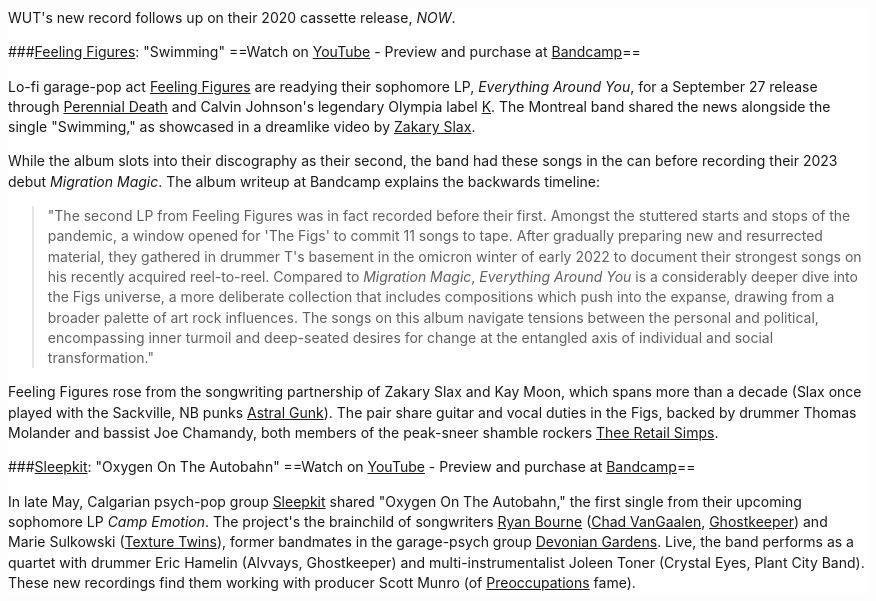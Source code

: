 WUT's new record follows up on their 2020 cassette release, *NOW*.

<iframe width="560" height="315" src="https://www.youtube.com/embed/rXdSAI7tHvg?si=hkHI5TLoYdmik3D2" title="YouTube video player" frameborder="0" allow="accelerometer; autoplay; clipboard-write; encrypted-media; gyroscope; picture-in-picture; web-share" referrerpolicy="strict-origin-when-cross-origin" allowfullscreen></iframe>

###[Feeling Figures](https://feelingfigures.bandcamp.com): "Swimming"
==Watch on [YouTube](https://youtu.be/ZXkCqKUUpNg?si=oz8_BA3U62rwi3V5) - Preview and purchase at [Bandcamp](https://feelingfigures.bandcamp.com/album/everything-around-you)==

Lo-fi garage-pop act [Feeling Figures](https://feelingfigures.bandcamp.com) are readying their sophomore LP, *Everything Around You*, for a September 27 release through [Perennial Death](https://www.perennialdeath.com/) and Calvin Johnson's legendary Olympia label [K](https://krecs.com). The Montreal band shared the news alongside the single "Swimming," as showcased in a dreamlike video by [Zakary Slax](https://zakaryslax.bandcamp.com/).

While the album slots into their discography as their second, the band had these songs in the can before recording their 2023 debut *Migration Magic*. The album writeup at Bandcamp explains the backwards timeline:

>"The second LP from Feeling Figures was in fact recorded before their first. Amongst the stuttered starts and stops of the pandemic, a window opened for 'The Figs' to commit 11 songs to tape. After gradually preparing new and resurrected material, they gathered in drummer T's basement in the omicron winter of early 2022 to document their strongest songs on his recently acquired reel-to-reel. Compared to *Migration Magic*, *Everything Around You* is a considerably deeper dive into the Figs universe, a more deliberate collection that includes compositions which push into the expanse, drawing from a broader palette of art rock influences. The songs on this album navigate tensions between the personal and political, encompassing inner turmoil and deep-seated desires for change at the entangled axis of individual and social transformation."

Feeling Figures rose from the songwriting partnership of Zakary Slax and Kay Moon, which spans more than a decade (Slax once played with the Sackville, NB punks [Astral Gunk](https://astralgunk.bandcamp.com/)). The pair share guitar and vocal duties in the Figs, backed by drummer Thomas Molander and bassist Joe Chamandy, both members of the peak-sneer shamble rockers [Thee Retail Simps](https://totalpunkrecords.bandcamp.com/album/live-on-cool-street).

<iframe width="560" height="315" src="https://www.youtube.com/embed/ZXkCqKUUpNg?si=LBHYCWASAXQ_8ahw" title="YouTube video player" frameborder="0" allow="accelerometer; autoplay; clipboard-write; encrypted-media; gyroscope; picture-in-picture; web-share" referrerpolicy="strict-origin-when-cross-origin" allowfullscreen></iframe>

###[Sleepkit](https://sleepkitband.bandcamp.com): "Oxygen On The Autobahn"
==Watch on [YouTube](https://youtu.be/m-5KugK3Wv8?si=6cwEElJH6aI7fFuM) - Preview and purchase at [Bandcamp](https://sleepkitband.bandcamp.com/track/oxygen-on-the-autobahn)==

In late May, Calgarian psych-pop group [Sleepkit](https://sleepkitband.bandcamp.com) shared "Oxygen On The Autobahn," the first single from their upcoming sophomore LP *Camp Emotion*. The project's the brainchild of songwriters [Ryan Bourne](https://ryanbourne.bandcamp.com/) ([Chad VanGaalen](https://chadvangaalen.bandcamp.com/), [Ghostkeeper](https://ghostkeeper.bandcamp.com/)) and Marie Sulkowski ([Texture Twins](https://texturetwins.bandcamp.com/)), former bandmates in the garage-psych group [Devonian Gardens](https://devoniangardensbbib.bandcamp.com). Live, the band performs as a quartet with drummer Eric Hamelin (Alvvays, Ghostkeeper) and multi-instrumentalist Joleen Toner (Crystal Eyes, Plant City Band). These new recordings find them working with producer Scott Munro (of  [Preoccupations](http://preoccupationsband.com/) fame).
